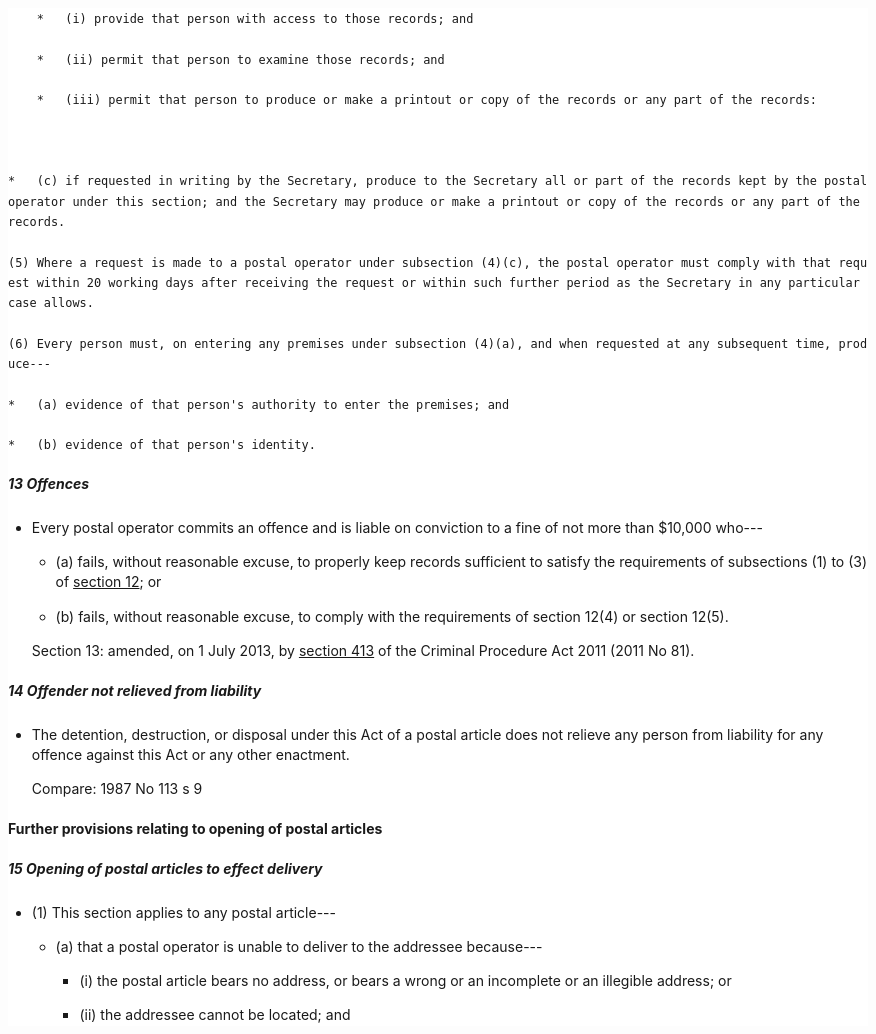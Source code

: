         *   (i) provide that person with access to those records; and
        
        *   (ii) permit that person to examine those records; and
        
        *   (iii) permit that person to produce or make a printout or copy of the records or any part of the records:
        
        
    
    *   (c) if requested in writing by the Secretary, produce to the Secretary all or part of the records kept by the postal operator under this section; and the Secretary may produce or make a printout or copy of the records or any part of the records.
    
    (5) Where a request is made to a postal operator under subsection (4)(c), the postal operator must comply with that request within 20 working days after receiving the request or within such further period as the Secretary in any particular case allows.
    
    (6) Every person must, on entering any premises under subsection (4)(a), and when requested at any subsequent time, produce---
        
    *   (a) evidence of that person's authority to enter the premises; and
    
    *   (b) evidence of that person's identity.
    
    

##### 13 Offences
    
*   Every postal operator commits an offence and is liable on conviction to a fine of not more than $10,000 who---
        
    *   (a) fails, without reasonable excuse, to properly keep records sufficient to satisfy the requirements of subsections (1) to (3) of [section 12][17]; or
    
    *   (b) fails, without reasonable excuse, to comply with the requirements of section 12(4) or section 12(5).
    
    Section 13: amended, on 1 July 2013, by [section 413][105] of the Criminal Procedure Act 2011 (2011 No 81).

##### 14 Offender not relieved from liability
    
*   The detention, destruction, or disposal under this Act of a postal article does not relieve any person from liability for any offence against this Act or any other enactment.
    
    Compare: 1987 No 113 s 9

#### Further provisions relating to opening of postal articles

##### 15 Opening of postal articles to effect delivery
    
*   (1) This section applies to any postal article---
        
    *   (a) that a postal operator is unable to deliver to the addressee because---
            
        *   (i) the postal article bears no address, or bears a wrong or an incomplete or an illegible address; or
        
        *   (ii) the addressee cannot be located; and
        

[0]: http://www.legislation.govt.nz/act/public/1998/0002/latest/link.aspx?id=DLM195466
[1]: http://www.legislation.govt.nz/act/public/1998/0002/latest/whole.html#DLM423260
[2]: http://www.legislation.govt.nz/act/public/1998/0002/latest/whole.html#DLM423262
[3]: http://www.legislation.govt.nz/act/public/1998/0002/latest/whole.html#DLM423263
[4]: http://www.legislation.govt.nz/act/public/1998/0002/latest/whole.html#DLM423264
[5]: http://www.legislation.govt.nz/act/public/1998/0002/latest/whole.html#DLM423299
[6]: http://www.legislation.govt.nz/act/public/1998/0002/latest/whole.html#DLM423700
[7]: http://www.legislation.govt.nz/act/public/1998/0002/latest/whole.html#DLM423701
[8]: http://www.legislation.govt.nz/act/public/1998/0002/latest/whole.html#DLM423702
[9]: http://www.legislation.govt.nz/act/public/1998/0002/latest/whole.html#DLM423703
[10]: http://www.legislation.govt.nz/act/public/1998/0002/latest/whole.html#DLM423704
[11]: http://www.legislation.govt.nz/act/public/1998/0002/latest/whole.html#DLM423706
[12]: http://www.legislation.govt.nz/act/public/1998/0002/latest/whole.html#DLM423707
[13]: http://www.legislation.govt.nz/act/public/1998/0002/latest/whole.html#DLM423708
[14]: http://www.legislation.govt.nz/act/public/1998/0002/latest/whole.html#DLM423709
[15]: http://www.legislation.govt.nz/act/public/1998/0002/latest/whole.html#DLM423710
[16]: http://www.legislation.govt.nz/act/public/1998/0002/latest/whole.html#DLM423712
[17]: http://www.legislation.govt.nz/act/public/1998/0002/latest/whole.html#DLM423713
[18]: http://www.legislation.govt.nz/act/public/1998/0002/latest/whole.html#DLM423714
[19]: http://www.legislation.govt.nz/act/public/1998/0002/latest/whole.html#DLM423715
[20]: http://www.legislation.govt.nz/act/public/1998/0002/latest/whole.html#DLM423716
[21]: http://www.legislation.govt.nz/act/public/1998/0002/latest/whole.html#DLM423717
[22]: http://www.legislation.govt.nz/act/public/1998/0002/latest/whole.html#DLM423718
[23]: http://www.legislation.govt.nz/act/public/1998/0002/latest/whole.html#DLM423719
[24]: http://www.legislation.govt.nz/act/public/1998/0002/latest/whole.html#DLM423720
[25]: http://www.legislation.govt.nz/act/public/1998/0002/latest/whole.html#DLM423721
[26]: http://www.legislation.govt.nz/act/public/1998/0002/latest/whole.html#DLM423722
[27]: http://www.legislation.govt.nz/act/public/1998/0002/latest/whole.html#DLM423723
[28]: http://www.legislation.govt.nz/act/public/1998/0002/latest/whole.html#DLM423724
[29]: http://www.legislation.govt.nz/act/public/1998/0002/latest/whole.html#DLM423725
[30]: http://www.legislation.govt.nz/act/public/1998/0002/latest/whole.html#DLM423726
[31]: http://www.legislation.govt.nz/act/public/1998/0002/latest/whole.html#DLM423727
[32]: http://www.legislation.govt.nz/act/public/1998/0002/latest/whole.html#DLM423728
[33]: http://www.legislation.govt.nz/act/public/1998/0002/latest/whole.html#DLM423729
[34]: http://www.legislation.govt.nz/act/public/1998/0002/latest/whole.html#DLM423730
[35]: http://www.legislation.govt.nz/act/public/1998/0002/latest/whole.html#DLM423731
[36]: http://www.legislation.govt.nz/act/public/1998/0002/latest/whole.html#DLM423732
[37]: http://www.legislation.govt.nz/act/public/1998/0002/latest/whole.html#DLM423733
[38]: http://www.legislation.govt.nz/act/public/1998/0002/latest/whole.html#DLM423734
[39]: http://www.legislation.govt.nz/act/public/1998/0002/latest/whole.html#DLM423735
[40]: http://www.legislation.govt.nz/act/public/1998/0002/latest/whole.html#DLM423736
[41]: http://www.legislation.govt.nz/act/public/1998/0002/latest/whole.html#DLM423737
[42]: http://www.legislation.govt.nz/act/public/1998/0002/latest/whole.html#DLM423738
[43]: http://www.legislation.govt.nz/act/public/1998/0002/latest/whole.html#DLM423739
[44]: http://www.legislation.govt.nz/act/public/1998/0002/latest/whole.html#DLM423740
[45]: http://www.legislation.govt.nz/act/public/1998/0002/latest/whole.html#DLM423741
[46]: http://www.legislation.govt.nz/act/public/1998/0002/latest/whole.html#DLM423742
[47]: http://www.legislation.govt.nz/act/public/1998/0002/latest/whole.html#DLM423743
[48]: http://www.legislation.govt.nz/act/public/1998/0002/latest/whole.html#DLM423744
[49]: http://www.legislation.govt.nz/act/public/1998/0002/latest/whole.html#DLM423745
[50]: http://www.legislation.govt.nz/act/public/1998/0002/latest/whole.html#DLM423746
[51]: http://www.legislation.govt.nz/act/public/1998/0002/latest/whole.html#DLM423747
[52]: http://www.legislation.govt.nz/act/public/1998/0002/latest/whole.html#DLM423748
[53]: http://www.legislation.govt.nz/act/public/1998/0002/latest/whole.html#DLM423749
[54]: http://www.legislation.govt.nz/act/public/1998/0002/latest/whole.html#DLM423750
[55]: http://www.legislation.govt.nz/act/public/1998/0002/latest/whole.html#DLM423751
[56]: http://www.legislation.govt.nz/act/public/1998/0002/latest/whole.html#DLM423752
[57]: http://www.legislation.govt.nz/act/public/1998/0002/latest/whole.html#DLM423753
[58]: http://www.legislation.govt.nz/act/public/1998/0002/latest/whole.html#DLM423754
[59]: http://www.legislation.govt.nz/act/public/1998/0002/latest/whole.html#DLM423755
[60]: http://www.legislation.govt.nz/act/public/1998/0002/latest/whole.html#DLM423756
[61]: http://www.legislation.govt.nz/act/public/1998/0002/latest/whole.html#DLM423757
[62]: http://www.legislation.govt.nz/act/public/1998/0002/latest/whole.html#DLM423758
[63]: http://www.legislation.govt.nz/act/public/1998/0002/latest/whole.html#DLM423759
[64]: http://www.legislation.govt.nz/act/public/1998/0002/latest/whole.html#DLM423760
[65]: http://www.legislation.govt.nz/act/public/1998/0002/latest/whole.html#DLM423761
[66]: http://www.legislation.govt.nz/act/public/1998/0002/latest/whole.html#DLM423762
[67]: http://www.legislation.govt.nz/act/public/1998/0002/latest/whole.html#DLM423763
[68]: http://www.legislation.govt.nz/act/public/1998/0002/latest/whole.html#DLM423764
[69]: http://www.legislation.govt.nz/act/public/1998/0002/latest/whole.html#DLM423765
[70]: http://www.legislation.govt.nz/act/public/1998/0002/latest/whole.html#DLM423766
[71]: http://www.legislation.govt.nz/act/public/1998/0002/latest/whole.html#DLM423767
[72]: http://www.legislation.govt.nz/act/public/1998/0002/latest/whole.html#DLM423768
[73]: http://www.legislation.govt.nz/act/public/1998/0002/latest/whole.html#DLM423769
[74]: http://www.legislation.govt.nz/act/public/1998/0002/latest/whole.html#DLM423770
[75]: http://www.legislation.govt.nz/act/public/1998/0002/latest/whole.html#DLM423771
[76]: http://www.legislation.govt.nz/act/public/1998/0002/latest/whole.html#DLM423772
[77]: http://www.legislation.govt.nz/act/public/1998/0002/latest/whole.html#DLM423773
[78]: http://www.legislation.govt.nz/act/public/1998/0002/latest/whole.html#DLM423774
[79]: http://www.legislation.govt.nz/act/public/1998/0002/latest/whole.html#DLM423775
[80]: http://www.legislation.govt.nz/act/public/1998/0002/latest/whole.html#DLM423776
[81]: http://www.legislation.govt.nz/act/public/1998/0002/latest/whole.html#DLM423777
[82]: http://www.legislation.govt.nz/act/public/1998/0002/latest/whole.html#DLM423778
[83]: http://www.legislation.govt.nz/act/public/1998/0002/latest/whole.html#DLM423779
[84]: http://www.legislation.govt.nz/act/public/1998/0002/latest/whole.html#DLM423780
[85]: http://www.legislation.govt.nz/act/public/1998/0002/latest/whole.html#DLM423781
[86]: http://www.legislation.govt.nz/act/public/1998/0002/latest/whole.html#DLM423782
[87]: http://www.legislation.govt.nz/act/public/1998/0002/latest/whole.html#DLM423784
[88]: http://www.legislation.govt.nz/act/public/1998/0002/latest/whole.html#DLM423785
[89]: http://www.legislation.govt.nz/act/public/1998/0002/latest/whole.html#DLM423786
[90]: http://www.legislation.govt.nz/act/public/1998/0002/latest/whole.html#DLM423787
[91]: http://www.legislation.govt.nz/act/public/1998/0002/latest/whole.html#DLM423788
[92]: http://www.legislation.govt.nz/act/public/1998/0002/latest/whole.html#DLM423789
[93]: http://www.legislation.govt.nz/act/public/1998/0002/latest/whole.html#DLM423790
[94]: http://www.legislation.govt.nz/act/public/1998/0002/latest/link.aspx?id=DLM245754
[95]: http://www.legislation.govt.nz/act/public/1998/0002/latest/link.aspx?id=DLM319569
[96]: http://www.legislation.govt.nz/act/public/1998/0002/latest/link.aspx?id=DLM97376
[97]: http://www.legislation.govt.nz/act/public/1998/0002/latest/link.aspx?id=DLM327394
[98]: http://www.legislation.govt.nz/act/public/1998/0002/latest/link.aspx?id=DLM436100
[99]: http://www.legislation.govt.nz/act/public/1998/0002/latest/link.aspx?id=DLM436222
[100]: http://www.legislation.govt.nz/act/public/1998/0002/latest/link.aspx?id=DLM436239
[101]: http://www.legislation.govt.nz/act/public/1998/0002/latest/link.aspx?id=DLM436264
[102]: http://www.legislation.govt.nz/act/public/1998/0002/latest/link.aspx?id=DLM436276
[103]: http://www.legislation.govt.nz/act/public/1998/0002/latest/link.aspx?id=DLM319999
[104]: http://www.legislation.govt.nz/act/public/1998/0002/latest/link.aspx?id=DLM320101
[105]: http://www.legislation.govt.nz/act/public/1998/0002/latest/link.aspx?id=DLM3360714
[106]: http://www.legislation.govt.nz/act/public/1998/0002/latest/link.aspx?id=DLM432115
[107]: http://www.legislation.govt.nz/act/public/1998/0002/latest/link.aspx?id=DLM145965
[108]: http://www.legislation.govt.nz/act/public/1998/0002/latest/link.aspx?id=DLM314622
[109]: http://www.legislation.govt.nz/act/public/1998/0002/latest/link.aspx?id=DLM377336
[110]: http://www.legislation.govt.nz/act/public/1998/0002/latest/link.aspx?id=DLM376605
[111]: http://www.legislation.govt.nz/act/public/1998/0002/latest/link.aspx?id=DLM3360417
[112]: http://www.legislation.govt.nz/act/public/1998/0002/latest/link.aspx?id=DLM314181
[113]: http://www.legislation.govt.nz/act/public/1998/0002/latest/link.aspx?id=DLM314182
[114]: http://www.legislation.govt.nz/act/public/1998/0002/latest/link.aspx?id=DLM316315
[115]: http://www.legislation.govt.nz/act/public/1998/0002/latest/link.aspx?id=DLM1102349
[116]: http://www.legislation.govt.nz/act/public/1998/0002/latest/link.aspx?id=DLM119717
[117]: http://www.legislation.govt.nz/act/public/1998/0002/latest/link.aspx?id=DLM282475
[118]: http://www.legislation.govt.nz/act/public/1998/0002/latest/link.aspx?id=DLM119720
[119]: http://www.legislation.govt.nz/act/public/1998/0002/latest/link.aspx?id=DLM282476
[120]: http://www.legislation.govt.nz/act/public/1998/0002/latest/link.aspx?id=DLM119723
[121]: http://www.legislation.govt.nz/act/public/1998/0002/latest/link.aspx?id=DLM282477
[122]: http://www.legislation.govt.nz/act/public/1998/0002/latest/link.aspx?id=DLM119726
[123]: http://www.legislation.govt.nz/act/public/1998/0002/latest/link.aspx?id=DLM282478
[124]: http://www.legislation.govt.nz/act/public/1998/0002/latest/link.aspx?id=DLM283392
[125]: http://www.legislation.govt.nz/act/public/1998/0002/latest/link.aspx?id=DLM113350
[126]: http://www.legislation.govt.nz/act/public/1998/0002/latest/link.aspx?id=DLM98662
[127]: http://www.legislation.govt.nz/act/public/1998/0002/latest/link.aspx?id=DLM125679
[128]: http://www.legislation.govt.nz/act/public/1998/0002/latest/link.aspx?id=DLM380404
[129]: http://www.legislation.govt.nz/act/public/1998/0002/latest/link.aspx?id=DLM31458
[130]: http://www.legislation.govt.nz/act/public/1998/0002/latest/link.aspx?id=DLM73363
[131]: http://www.legislation.govt.nz/act/public/1998/0002/latest/link.aspx?id=DLM206946
[132]: http://www.legislation.govt.nz/act/public/1998/0002/latest/link.aspx?id=DLM379982
[133]: http://www.legislation.govt.nz/act/public/1998/0002/latest/link.aspx?id=DLM82442
[134]: http://www.legislation.govt.nz/act/public/1998/0002/latest/link.aspx?id=DLM63237
[135]: http://www.legislation.govt.nz/act/public/1998/0002/latest/link.aspx?id=DLM436106
[136]: http://www.legislation.govt.nz/act/public/1998/0002/latest/link.aspx?id=DLM23089
[137]: http://www.legislation.govt.nz/act/public/1998/0002/latest/link.aspx?id=DLM314584
[138]: http://www.legislation.govt.nz/act/public/1998/0002/latest/link.aspx?id=DLM399737
[139]: http://www.legislation.govt.nz/act/public/1998/0002/latest/link.aspx?id=DLM314314
[140]: http://www.legislation.govt.nz/act/public/1998/0002/latest/link.aspx?id=DLM147020
[141]: http://www.legislation.govt.nz/act/public/1998/0002/latest/link.aspx?id=DLM195439
[142]: http://www.legislation.govt.nz/act/public/1998/0002/latest/link.aspx?id=DLM195468
[143]: http://www.legislation.govt.nz/act/public/1998/0002/latest/link.aspx?id=DLM195470
[144]: http://www.legislation.govt.nz/act/public/1998/0002/latest/link.aspx?id=DLM113344
[145]: http://www.legislation.govt.nz/act/public/1998/0002/latest/link.aspx?id=DLM31885